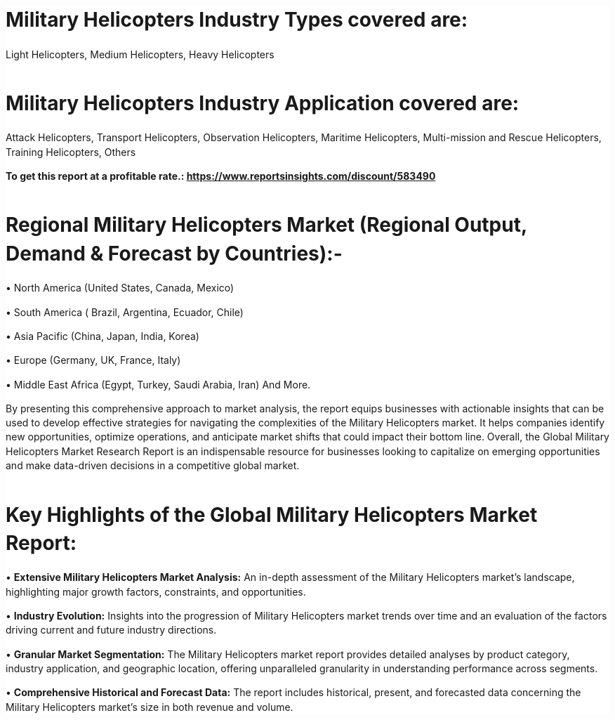 </table>

# <strong>Military Helicopters Industry Types covered are:</strong>

Light Helicopters, Medium Helicopters, Heavy Helicopters

# <strong>Military Helicopters Industry Application covered are:</strong>

Attack Helicopters, Transport Helicopters, Observation Helicopters, Maritime Helicopters, Multi-mission and Rescue Helicopters, Training Helicopters, Others

<strong>To get this report at a profitable rate.: <a href=https://www.reportsinsights.com/discount/583490>https://www.reportsinsights.com/discount/583490</a></strong></font>

# <strong>Regional Military Helicopters Market (Regional Output, Demand &amp; Forecast by Countries):-</strong>

• North America (United States, Canada, Mexico)

• South America ( Brazil, Argentina, Ecuador, Chile)

• Asia Pacific (China, Japan, India, Korea)

• Europe (Germany, UK, France, Italy)

• Middle East Africa (Egypt, Turkey, Saudi Arabia, Iran) And More.

By presenting this comprehensive approach to market analysis, the report equips businesses with actionable insights that can be used to develop effective strategies for navigating the complexities of the Military Helicopters market. It helps companies identify new opportunities, optimize operations, and anticipate market shifts that could impact their bottom line. Overall, the Global Military Helicopters Market Research Report is an indispensable resource for businesses looking to capitalize on emerging opportunities and make data-driven decisions in a competitive global market.

# <strong>Key Highlights of the Global Military Helicopters Market Report:</strong>

• <strong>Extensive Military Helicopters Market Analysis:</strong> An in-depth assessment of the Military Helicopters market’s landscape, highlighting major growth factors, constraints, and opportunities.

• <strong>Industry Evolution:</strong> Insights into the progression of Military Helicopters market trends over time and an evaluation of the factors driving current and future industry directions.

• <strong>Granular Market Segmentation:</strong> The Military Helicopters market report provides detailed analyses by product category, industry application, and geographic location, offering unparalleled granularity in understanding performance across segments.

• <strong>Comprehensive Historical and Forecast Data:</strong> The report includes historical, present, and forecasted data concerning the Military Helicopters market’s size in both revenue and volume.
